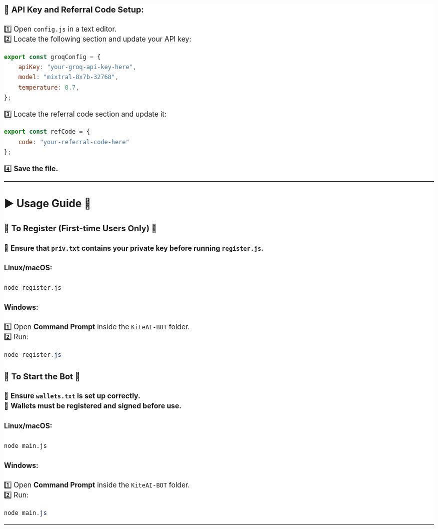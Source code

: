 ### 🔑 **API Key and Referral Code Setup:**  
1️⃣ Open `config.js` in a text editor.  
2️⃣ Locate the following section and update your API key:  
   ```javascript
   export const groqConfig = {
       apiKey: "your-groq-api-key-here",
       model: "mixtral-8x7b-32768",
       temperature: 0.7,
   };
   ```
3️⃣ Locate the referral code section and update it:  
   ```javascript
   export const refCode = {
       code: "your-referral-code-here"
   };
   ```
4️⃣ **Save the file.**  

---

## ▶️ Usage Guide 🚀  

### 📝 **To Register (First-time Users Only) 📜**  

🔹 **Ensure that `priv.txt` contains your private key before running `register.js`.**  

#### **Linux/macOS:**  
```bash
node register.js
```

#### **Windows:**  
1️⃣ Open **Command Prompt** inside the `KiteAI-BOT` folder.  
2️⃣ Run:  
   ```powershell
   node register.js
   ```

### 🚀 **To Start the Bot 🤖**  

🔹 **Ensure `wallets.txt` is set up correctly.**  
🔹 **Wallets must be registered and signed before use.**  

#### **Linux/macOS:**  
```bash
node main.js
```

#### **Windows:**  
1️⃣ Open **Command Prompt** inside the `KiteAI-BOT` folder.  
2️⃣ Run:  
   ```powershell
   node main.js
   ```

---